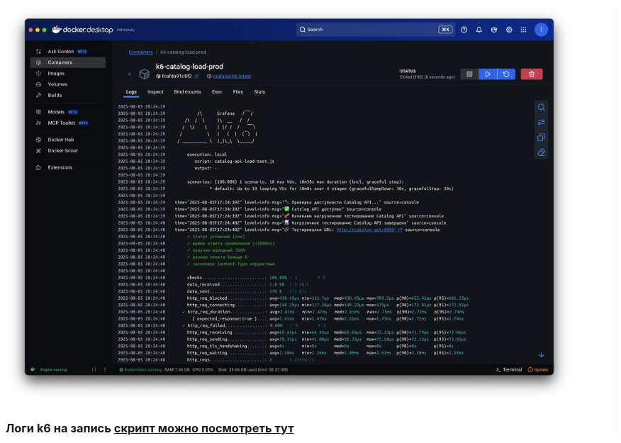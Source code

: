 <img src="./assenst/k6-1.png" width="800" />

### Логи k6 на запись [скрипт можно посмотреть тут](./k6/catalog-api-create-items-test.js)
